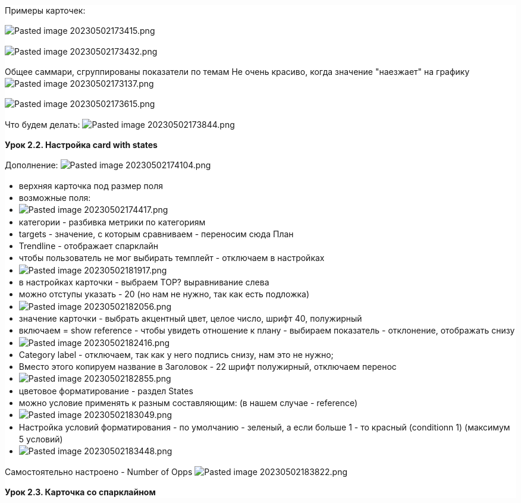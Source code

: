 
Примеры карточек:

![Pasted image 20230502173415.png](/img/user/Pasted%20image%2020230502173415.png)

![Pasted image 20230502173432.png](/img/user/Pasted%20image%2020230502173432.png)

Общее саммари, сгруппированы показатели по темам
Не очень красиво, когда значение "наезжает" на графику
![Pasted image 20230502173137.png](/img/user/Pasted%20image%2020230502173137.png)


![Pasted image 20230502173615.png](/img/user/Pasted%20image%2020230502173615.png)

Что будем делать:
![Pasted image 20230502173844.png](/img/user/Pasted%20image%2020230502173844.png)


**Урок 2.2. Настройка card with states**

Дополнение:
![Pasted image 20230502174104.png](/img/user/Pasted%20image%2020230502174104.png)

- верхняя карточка под размер поля
- возможные поля:
- ![Pasted image 20230502174417.png](/img/user/Pasted%20image%2020230502174417.png)
- категории - разбивка метрики по категориям
- targets - значение, с которым сравниваем - переносим сюда План
- Trendline - отображает спарклайн
- чтобы пользователь не мог выбирать темплейт - отключаем в настройках
- ![Pasted image 20230502181917.png](/img/user/Pasted%20image%2020230502181917.png)
- в настройках карточки - выбраем TOP? выравнивание слева
- можно отступы указать - 20 (но нам не нужно, так как есть подложка)
- ![Pasted image 20230502182056.png](/img/user/Pasted%20image%2020230502182056.png)
- значение карточки - выбрать акцентный цвет, целое число, шрифт 40, полужирный
- включаем = show reference - чтобы увидеть отношение к плану - выбираем показатель - отклонение, отображать снизу
-  ![Pasted image 20230502182416.png](/img/user/Pasted%20image%2020230502182416.png)
- Category label  - отключаем, так как у него подпись снизу, нам это не нужно;
- Вместо этого копируем название в Заголовок - 22 шрифт полужирный, отключаем перенос
- ![Pasted image 20230502182855.png](/img/user/Pasted%20image%2020230502182855.png)
- цветовое форматирование - раздел States
- можно условие применять к разным составляющим: (в нашем случае - reference)
- ![Pasted image 20230502183049.png](/img/user/Pasted%20image%2020230502183049.png)
- Настройка условий форматирования - по умолчанию - зеленый, а если больше 1 - то красный (conditionn 1) (максимум 5 условий)
- ![Pasted image 20230502183448.png](/img/user/Pasted%20image%2020230502183448.png)

Самостоятельно настроено - Number of Opps
![Pasted image 20230502183822.png](/img/user/Pasted%20image%2020230502183822.png)

**Урок 2.3. Карточка со спарклайном**
